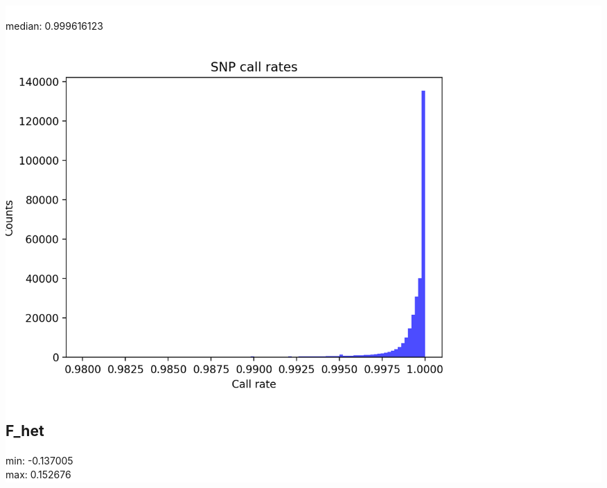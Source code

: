 <br>median: 0.999616123<br><img src='SNP_call_rates_histogram.png' width='700'/>
## F_het
min: -0.137005
<br>max: 0.152676